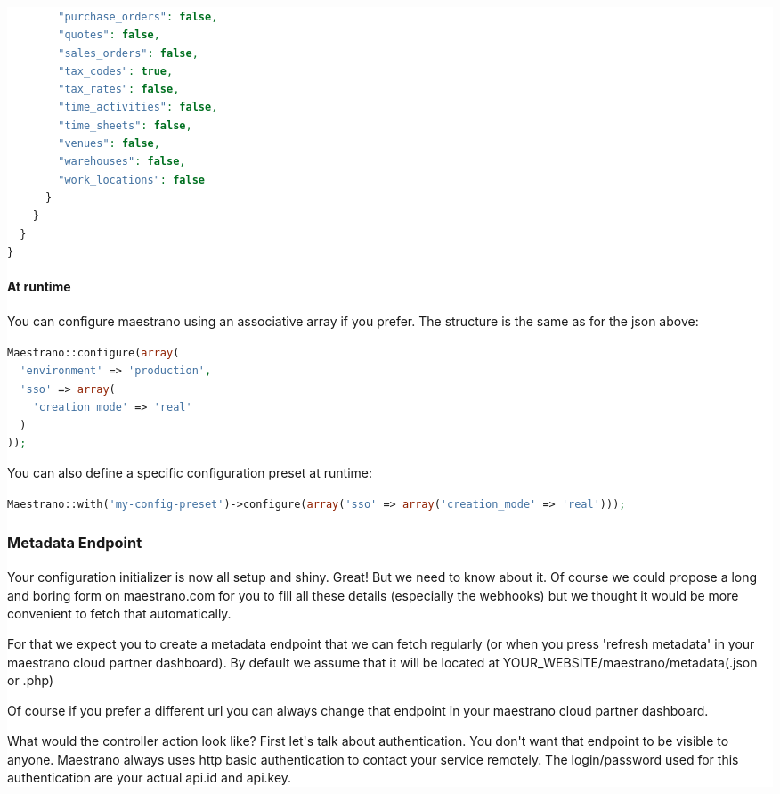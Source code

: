 ```php
        "purchase_orders": false,
        "quotes": false,
        "sales_orders": false,
        "tax_codes": true,
        "tax_rates": false,
        "time_activities": false,
        "time_sheets": false,
        "venues": false,
        "warehouses": false,
        "work_locations": false
      }
    }
  }
}
```

#### At runtime

You can configure maestrano using an associative array if you prefer. The structure is the same as for the json above:

```php
Maestrano::configure(array(
  'environment' => 'production',
  'sso' => array(
    'creation_mode' => 'real'
  )
));
```

You can also define a specific configuration preset at runtime:
```php
Maestrano::with('my-config-preset')->configure(array('sso' => array('creation_mode' => 'real')));
```

### Metadata Endpoint
Your configuration initializer is now all setup and shiny. Great! But we need to know about it. Of course
we could propose a long and boring form on maestrano.com for you to fill all these details (especially the webhooks) but we thought it would be more convenient to fetch that automatically.

For that we expect you to create a metadata endpoint that we can fetch regularly (or when you press 'refresh metadata' in your maestrano cloud partner dashboard). By default we assume that it will be located at
YOUR_WEBSITE/maestrano/metadata(.json or .php)

Of course if you prefer a different url you can always change that endpoint in your maestrano cloud partner dashboard.

What would the controller action look like? First let's talk about authentication. You don't want that endpoint to be visible to anyone. Maestrano always uses http basic authentication to contact your service remotely. The login/password used for this authentication are your actual api.id and api.key.

